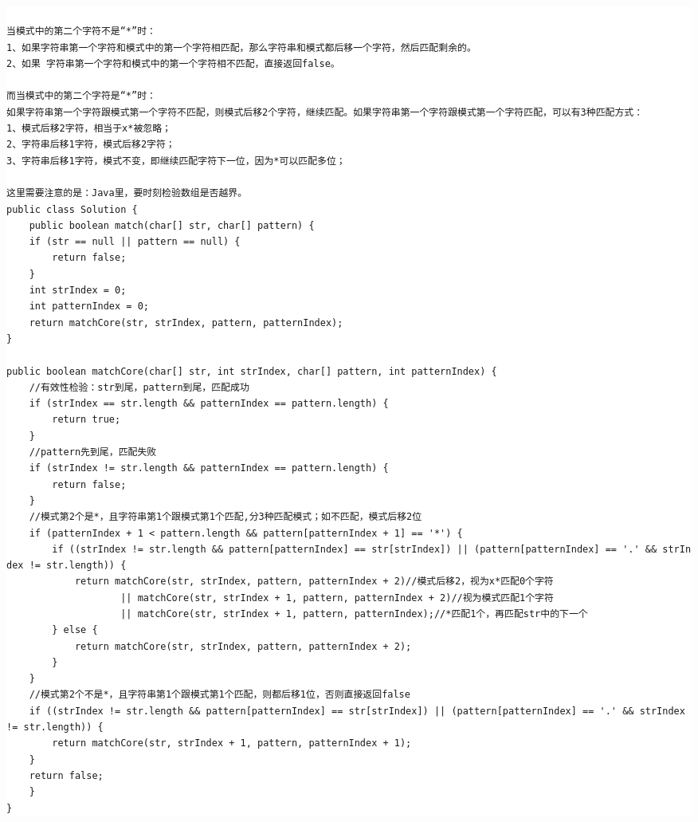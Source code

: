 </h3>

```

当模式中的第二个字符不是“*”时：
1、如果字符串第一个字符和模式中的第一个字符相匹配，那么字符串和模式都后移一个字符，然后匹配剩余的。
2、如果 字符串第一个字符和模式中的第一个字符相不匹配，直接返回false。

而当模式中的第二个字符是“*”时：
如果字符串第一个字符跟模式第一个字符不匹配，则模式后移2个字符，继续匹配。如果字符串第一个字符跟模式第一个字符匹配，可以有3种匹配方式：
1、模式后移2字符，相当于x*被忽略；
2、字符串后移1字符，模式后移2字符；
3、字符串后移1字符，模式不变，即继续匹配字符下一位，因为*可以匹配多位；

这里需要注意的是：Java里，要时刻检验数组是否越界。
public class Solution {
    public boolean match(char[] str, char[] pattern) {
    if (str == null || pattern == null) {
        return false;
    }
    int strIndex = 0;
    int patternIndex = 0;
    return matchCore(str, strIndex, pattern, patternIndex);
}
  
public boolean matchCore(char[] str, int strIndex, char[] pattern, int patternIndex) {
    //有效性检验：str到尾，pattern到尾，匹配成功
    if (strIndex == str.length && patternIndex == pattern.length) {
        return true;
    }
    //pattern先到尾，匹配失败
    if (strIndex != str.length && patternIndex == pattern.length) {
        return false;
    }
    //模式第2个是*，且字符串第1个跟模式第1个匹配,分3种匹配模式；如不匹配，模式后移2位
    if (patternIndex + 1 < pattern.length && pattern[patternIndex + 1] == '*') {
        if ((strIndex != str.length && pattern[patternIndex] == str[strIndex]) || (pattern[patternIndex] == '.' && strIndex != str.length)) {
            return matchCore(str, strIndex, pattern, patternIndex + 2)//模式后移2，视为x*匹配0个字符
                    || matchCore(str, strIndex + 1, pattern, patternIndex + 2)//视为模式匹配1个字符
                    || matchCore(str, strIndex + 1, pattern, patternIndex);//*匹配1个，再匹配str中的下一个
        } else {
            return matchCore(str, strIndex, pattern, patternIndex + 2);
        }
    }
    //模式第2个不是*，且字符串第1个跟模式第1个匹配，则都后移1位，否则直接返回false
    if ((strIndex != str.length && pattern[patternIndex] == str[strIndex]) || (pattern[patternIndex] == '.' && strIndex != str.length)) {
        return matchCore(str, strIndex + 1, pattern, patternIndex + 1);
    }
    return false;
    }
}
```
